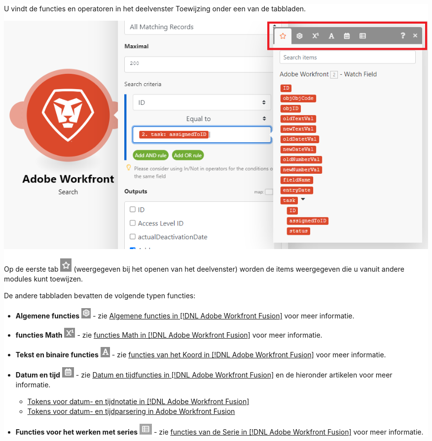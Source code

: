 U vindt de functies en operatoren in het deelvenster Toewijzing onder een van de tabbladen.

![](assets/functions-toolbar-350x189.png)

Op de eerste tab ![](assets/toolbar-icon-functions-you-map-from-other-modules.png) (weergegeven bij het openen van het deelvenster) worden de items weergegeven die u vanuit andere modules kunt toewijzen.

De andere tabbladen bevatten de volgende typen functies:

* **Algemene functies** ![](assets/toolbar-icon-general-function.png) - zie [ Algemene functies in  [!DNL Adobe Workfront Fusion]](../../workfront-fusion/functions/general-functions.md) voor meer informatie.

* **functies Math** ![](assets/toolbar-icon-math-functions.png) - zie [ functies Math in  [!DNL Adobe Workfront Fusion]](../../workfront-fusion/functions/math-functions.md) voor meer informatie.

* **Tekst en binaire functies** ![](assets/toolbar-icon-text&binary-functions.png) - zie [ functies van het Koord in  [!DNL Adobe Workfront Fusion]](../../workfront-fusion/functions/string-functions.md) voor meer informatie.

* **Datum en tijd** ![](assets/toolbar-icon-date&time-functions.png) - zie [ Datum en tijdfuncties in  [!DNL Adobe Workfront Fusion]](../../workfront-fusion/functions/date-and-time-functions.md) en de hieronder artikelen voor meer informatie.

   * [Tokens voor datum- en tijdnotatie in  [!DNL Adobe Workfront Fusion]](../../workfront-fusion/functions/tokens-for-date-and-time-formatting.md)
   * [Tokens voor datum- en tijdparsering in Adobe Workfront Fusion](../../workfront-fusion/functions/tokens-for-date-and-time-parsing.md)

* **Functies voor het werken met series** ![](assets/toolbar-icon-functions-for-arrays.png) - zie [ functies van de Serie in  [!DNL Adobe Workfront Fusion]](../../workfront-fusion/functions/array-functions.md) voor meer informatie.
